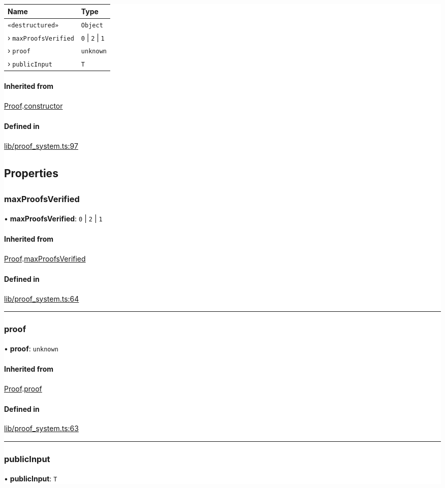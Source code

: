 | Name | Type |
| :------ | :------ |
| `«destructured»` | `Object` |
| › `maxProofsVerified` | ``0`` \| ``2`` \| ``1`` |
| › `proof` | `unknown` |
| › `publicInput` | `T` |

#### Inherited from

[Proof](Proof.md).[constructor](Proof.md#constructor)

#### Defined in

[lib/proof_system.ts:97](https://github.com/o1-labs/snarkyjs/blob/531db43/src/lib/proof_system.ts#L97)

## Properties

### maxProofsVerified

• **maxProofsVerified**: ``0`` \| ``2`` \| ``1``

#### Inherited from

[Proof](Proof.md).[maxProofsVerified](Proof.md#maxproofsverified)

#### Defined in

[lib/proof_system.ts:64](https://github.com/o1-labs/snarkyjs/blob/531db43/src/lib/proof_system.ts#L64)

___

### proof

• **proof**: `unknown`

#### Inherited from

[Proof](Proof.md).[proof](Proof.md#proof)

#### Defined in

[lib/proof_system.ts:63](https://github.com/o1-labs/snarkyjs/blob/531db43/src/lib/proof_system.ts#L63)

___

### publicInput

• **publicInput**: `T`
